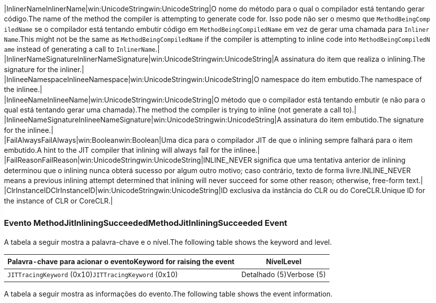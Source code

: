 |<span data-ttu-id="b1a79-137">InlinerName</span><span class="sxs-lookup"><span data-stu-id="b1a79-137">InlinerName</span></span>|<span data-ttu-id="b1a79-138">win:UnicodeString</span><span class="sxs-lookup"><span data-stu-id="b1a79-138">win:UnicodeString</span></span>|<span data-ttu-id="b1a79-139">O nome do método para o qual o compilador está tentando gerar código.</span><span class="sxs-lookup"><span data-stu-id="b1a79-139">The name of the method the compiler is attempting to generate code for.</span></span> <span data-ttu-id="b1a79-140">Isso pode não ser o mesmo que `MethodBeingCompiledName` se o compilador está tentando embutir código em `MethodBeingCompiledName` em vez de gerar uma chamada para `InlinerName`.</span><span class="sxs-lookup"><span data-stu-id="b1a79-140">This might not be the same as `MethodBeingCompiledName` if the compiler is attempting to inline code into `MethodBeingCompiledName` instead of generating a call to `InlinerName`.</span></span>|  
|<span data-ttu-id="b1a79-141">InlinerNameSignature</span><span class="sxs-lookup"><span data-stu-id="b1a79-141">InlinerNameSignature</span></span>|<span data-ttu-id="b1a79-142">win:UnicodeString</span><span class="sxs-lookup"><span data-stu-id="b1a79-142">win:UnicodeString</span></span>|<span data-ttu-id="b1a79-143">A assinatura do item que realiza o inlining.</span><span class="sxs-lookup"><span data-stu-id="b1a79-143">The signature for the inliner.</span></span>|  
|<span data-ttu-id="b1a79-144">InlineeNamespace</span><span class="sxs-lookup"><span data-stu-id="b1a79-144">InlineeNamespace</span></span>|<span data-ttu-id="b1a79-145">win:UnicodeString</span><span class="sxs-lookup"><span data-stu-id="b1a79-145">win:UnicodeString</span></span>|<span data-ttu-id="b1a79-146">O namespace do item embutido.</span><span class="sxs-lookup"><span data-stu-id="b1a79-146">The namespace of the inlinee.</span></span>|  
|<span data-ttu-id="b1a79-147">InlineeName</span><span class="sxs-lookup"><span data-stu-id="b1a79-147">InlineeName</span></span>|<span data-ttu-id="b1a79-148">win:UnicodeString</span><span class="sxs-lookup"><span data-stu-id="b1a79-148">win:UnicodeString</span></span>|<span data-ttu-id="b1a79-149">O método que o compilador está tentando embutir (e não para o qual está tentando gerar uma chamada).</span><span class="sxs-lookup"><span data-stu-id="b1a79-149">The method the compiler is trying to inline (not generate a call to).</span></span>|  
|<span data-ttu-id="b1a79-150">InlineeNameSignature</span><span class="sxs-lookup"><span data-stu-id="b1a79-150">InlineeNameSignature</span></span>|<span data-ttu-id="b1a79-151">win:UnicodeString</span><span class="sxs-lookup"><span data-stu-id="b1a79-151">win:UnicodeString</span></span>|<span data-ttu-id="b1a79-152">A assinatura do item embutido.</span><span class="sxs-lookup"><span data-stu-id="b1a79-152">The signature for the inlinee.</span></span>|  
|<span data-ttu-id="b1a79-153">FailAlways</span><span class="sxs-lookup"><span data-stu-id="b1a79-153">FailAlways</span></span>|<span data-ttu-id="b1a79-154">win:Boolean</span><span class="sxs-lookup"><span data-stu-id="b1a79-154">win:Boolean</span></span>|<span data-ttu-id="b1a79-155">Uma dica para o compilador JIT de que o inlining sempre falhará para o item embutido.</span><span class="sxs-lookup"><span data-stu-id="b1a79-155">A hint to the JIT compiler that inlining will always fail for the inlinee.</span></span>|  
|<span data-ttu-id="b1a79-156">FailReason</span><span class="sxs-lookup"><span data-stu-id="b1a79-156">FailReason</span></span>|<span data-ttu-id="b1a79-157">win:UnicodeString</span><span class="sxs-lookup"><span data-stu-id="b1a79-157">win:UnicodeString</span></span>|<span data-ttu-id="b1a79-158">INLINE_NEVER significa que uma tentativa anterior de inlining determinou que o inlining nunca obterá sucesso por algum outro motivo; caso contrário, texto de forma livre.</span><span class="sxs-lookup"><span data-stu-id="b1a79-158">INLINE_NEVER means a previous inlining attempt determined that inlining will never succeed for some other reason; otherwise, free-form text.</span></span>|  
|<span data-ttu-id="b1a79-159">ClrInstanceID</span><span class="sxs-lookup"><span data-stu-id="b1a79-159">ClrInstanceID</span></span>|<span data-ttu-id="b1a79-160">win:UnicodeString</span><span class="sxs-lookup"><span data-stu-id="b1a79-160">win:UnicodeString</span></span>|<span data-ttu-id="b1a79-161">ID exclusiva da instância do CLR ou do CoreCLR.</span><span class="sxs-lookup"><span data-stu-id="b1a79-161">Unique ID for the instance of CLR or CoreCLR.</span></span>|  
  
### <a name="methodjitinliningsucceeded-event"></a><span data-ttu-id="b1a79-162">Evento MethodJitInliningSucceeded</span><span class="sxs-lookup"><span data-stu-id="b1a79-162">MethodJitInliningSucceeded Event</span></span>  
 <span data-ttu-id="b1a79-163">A tabela a seguir mostra a palavra-chave e o nível.</span><span class="sxs-lookup"><span data-stu-id="b1a79-163">The following table shows the keyword and level.</span></span>  
  
|<span data-ttu-id="b1a79-164">Palavra-chave para acionar o evento</span><span class="sxs-lookup"><span data-stu-id="b1a79-164">Keyword for raising the event</span></span>|<span data-ttu-id="b1a79-165">Nível</span><span class="sxs-lookup"><span data-stu-id="b1a79-165">Level</span></span>|  
|-----------------------------------|-----------|  
|<span data-ttu-id="b1a79-166">`JITTracingKeyword` (0x10)</span><span class="sxs-lookup"><span data-stu-id="b1a79-166">`JITTracingKeyword` (0x10)</span></span>|<span data-ttu-id="b1a79-167">Detalhado (5)</span><span class="sxs-lookup"><span data-stu-id="b1a79-167">Verbose (5)</span></span>|  
  
 <span data-ttu-id="b1a79-168">A tabela a seguir mostra as informações do evento.</span><span class="sxs-lookup"><span data-stu-id="b1a79-168">The following table shows the event information.</span></span>  
  